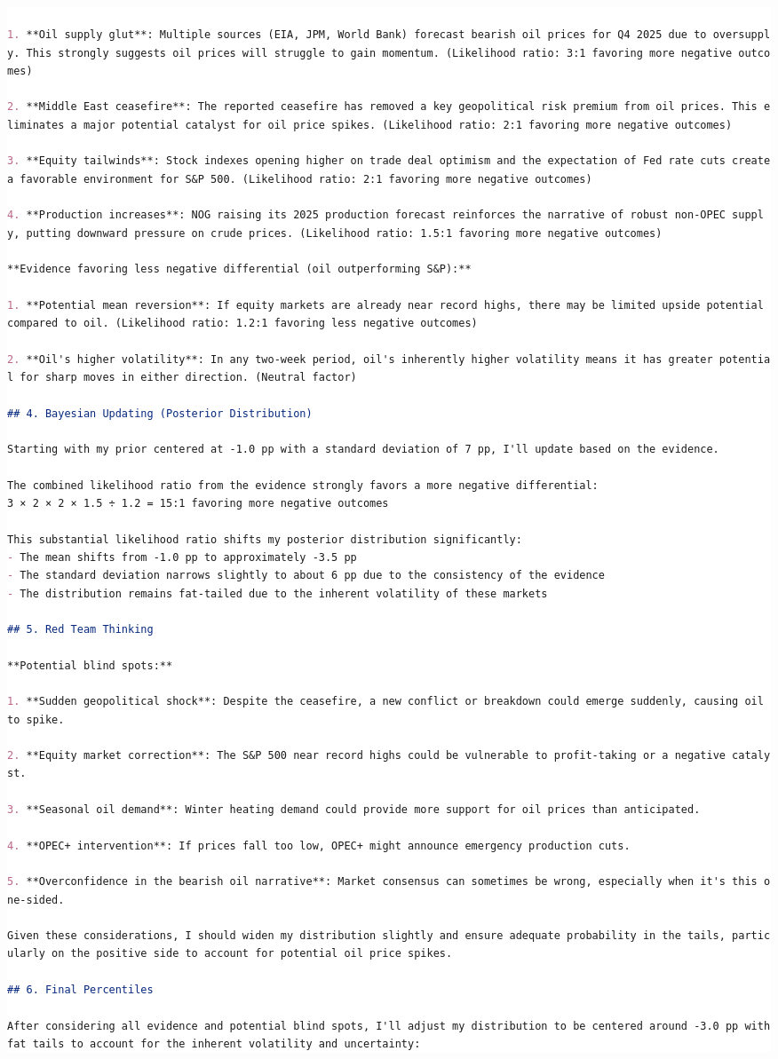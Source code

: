 ```md

1. **Oil supply glut**: Multiple sources (EIA, JPM, World Bank) forecast bearish oil prices for Q4 2025 due to oversupply. This strongly suggests oil prices will struggle to gain momentum. (Likelihood ratio: 3:1 favoring more negative outcomes)

2. **Middle East ceasefire**: The reported ceasefire has removed a key geopolitical risk premium from oil prices. This eliminates a major potential catalyst for oil price spikes. (Likelihood ratio: 2:1 favoring more negative outcomes)

3. **Equity tailwinds**: Stock indexes opening higher on trade deal optimism and the expectation of Fed rate cuts create a favorable environment for S&P 500. (Likelihood ratio: 2:1 favoring more negative outcomes)

4. **Production increases**: NOG raising its 2025 production forecast reinforces the narrative of robust non-OPEC supply, putting downward pressure on crude prices. (Likelihood ratio: 1.5:1 favoring more negative outcomes)

**Evidence favoring less negative differential (oil outperforming S&P):**

1. **Potential mean reversion**: If equity markets are already near record highs, there may be limited upside potential compared to oil. (Likelihood ratio: 1.2:1 favoring less negative outcomes)

2. **Oil's higher volatility**: In any two-week period, oil's inherently higher volatility means it has greater potential for sharp moves in either direction. (Neutral factor)

## 4. Bayesian Updating (Posterior Distribution)

Starting with my prior centered at -1.0 pp with a standard deviation of 7 pp, I'll update based on the evidence.

The combined likelihood ratio from the evidence strongly favors a more negative differential:
3 × 2 × 2 × 1.5 ÷ 1.2 = 15:1 favoring more negative outcomes

This substantial likelihood ratio shifts my posterior distribution significantly:
- The mean shifts from -1.0 pp to approximately -3.5 pp
- The standard deviation narrows slightly to about 6 pp due to the consistency of the evidence
- The distribution remains fat-tailed due to the inherent volatility of these markets

## 5. Red Team Thinking

**Potential blind spots:**

1. **Sudden geopolitical shock**: Despite the ceasefire, a new conflict or breakdown could emerge suddenly, causing oil to spike.

2. **Equity market correction**: The S&P 500 near record highs could be vulnerable to profit-taking or a negative catalyst.

3. **Seasonal oil demand**: Winter heating demand could provide more support for oil prices than anticipated.

4. **OPEC+ intervention**: If prices fall too low, OPEC+ might announce emergency production cuts.

5. **Overconfidence in the bearish oil narrative**: Market consensus can sometimes be wrong, especially when it's this one-sided.

Given these considerations, I should widen my distribution slightly and ensure adequate probability in the tails, particularly on the positive side to account for potential oil price spikes.

## 6. Final Percentiles

After considering all evidence and potential blind spots, I'll adjust my distribution to be centered around -3.0 pp with fat tails to account for the inherent volatility and uncertainty:
```